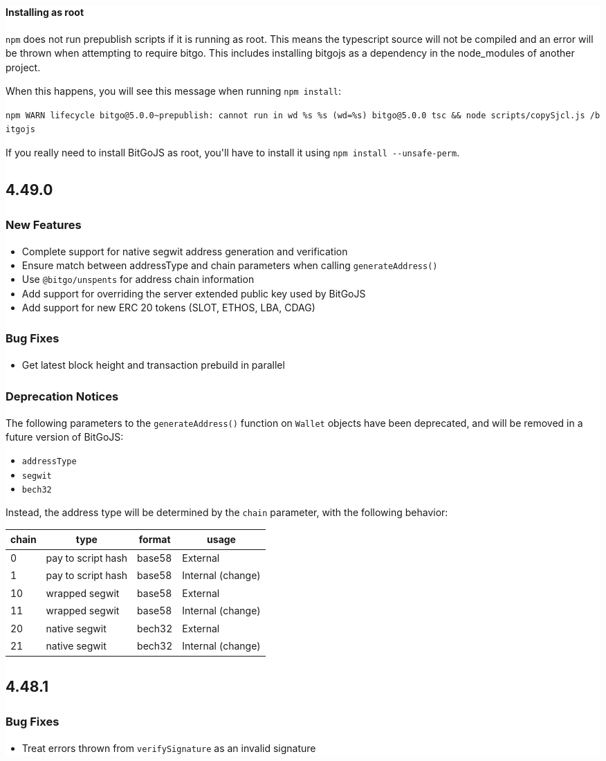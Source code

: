 #### Installing as root
`npm` does not run prepublish scripts if it is running as root. This means the typescript source will not be compiled and an error will be thrown when attempting to require bitgo. This includes installing bitgojs as a dependency in the node_modules of another project.

When this happens, you will see this message when running `npm install`:
```
npm WARN lifecycle bitgo@5.0.0~prepublish: cannot run in wd %s %s (wd=%s) bitgo@5.0.0 tsc && node scripts/copySjcl.js /bitgojs
```

If you really need to install BitGoJS as root, you'll have to install it using `npm install --unsafe-perm`.

## 4.49.0
### New Features
- Complete support for native segwit address generation and verification
- Ensure match between addressType and chain parameters when calling `generateAddress()`
- Use `@bitgo/unspents` for address chain information
- Add support for overriding the server extended public key used by BitGoJS
- Add support for new ERC 20 tokens (SLOT, ETHOS, LBA, CDAG)

### Bug Fixes
- Get latest block height and transaction prebuild in parallel

### Deprecation Notices
The following parameters to the `generateAddress()` function on `Wallet` objects have been deprecated, and will be removed in a future version of BitGoJS:
- `addressType`
- `segwit`
- `bech32`

Instead, the address type will be determined by the `chain` parameter, with the following behavior:

| chain | type | format | usage    |
| ----- | ---- | ------ | -------- |
| 0     | pay to script hash | base58 | External |
| 1     | pay to script hash | base58 | Internal (change) |
| 10    | wrapped segwit | base58 | External |
| 11    | wrapped segwit | base58 | Internal (change) |
| 20    | native segwit | bech32 | External |
| 21    | native segwit | bech32 | Internal (change) |

## 4.48.1
### Bug Fixes
- Treat errors thrown from `verifySignature` as an invalid signature
